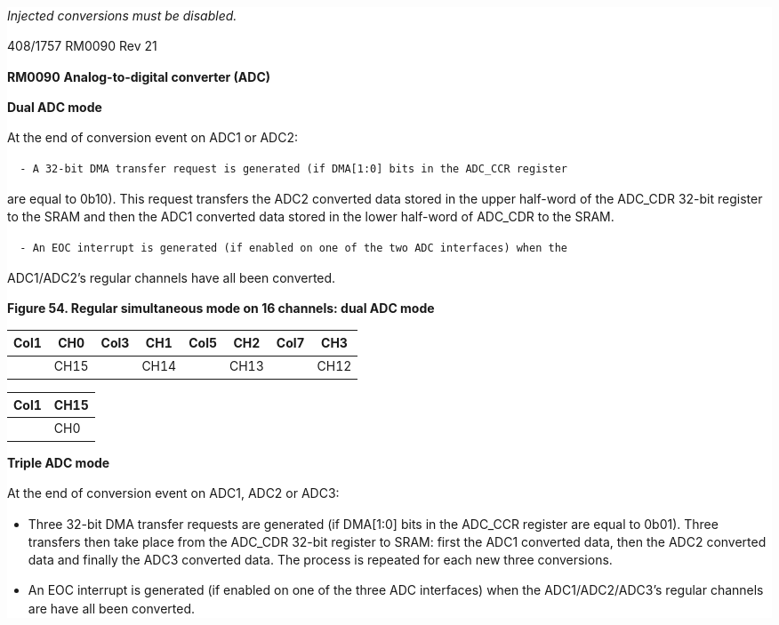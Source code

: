 
_Injected conversions must be disabled._


408/1757 RM0090 Rev 21


**RM0090** **Analog-to-digital converter (ADC)**


**Dual ADC mode**


At the end of conversion event on ADC1 or ADC2:


      - A 32-bit DMA transfer request is generated (if DMA[1:0] bits in the ADC_CCR register
are equal to 0b10). This request transfers the ADC2 converted data stored in the upper
half-word of the ADC_CDR 32-bit register to the SRAM and then the ADC1 converted
data stored in the lower half-word of ADC_CDR to the SRAM.


      - An EOC interrupt is generated (if enabled on one of the two ADC interfaces) when the
ADC1/ADC2’s regular channels have all been converted.


**Figure 54. Regular simultaneous mode on 16 channels: dual ADC mode**










|Col1|CH0|Col3|CH1|Col5|CH2|Col7|CH3|
|---|---|---|---|---|---|---|---|
||CH15||CH14||CH13||CH12|


|Col1|CH15|
|---|---|
||CH0|









**Triple ADC mode**


At the end of conversion event on ADC1, ADC2 or ADC3:


- Three 32-bit DMA transfer requests are generated (if DMA[1:0] bits in the ADC_CCR
register are equal to 0b01). Three transfers then take place from the ADC_CDR 32-bit
register to SRAM: first the ADC1 converted data, then the ADC2 converted data and
finally the ADC3 converted data. The process is repeated for each new three
conversions.


- An EOC interrupt is generated (if enabled on one of the three ADC interfaces) when the
ADC1/ADC2/ADC3’s regular channels are have all been converted.
